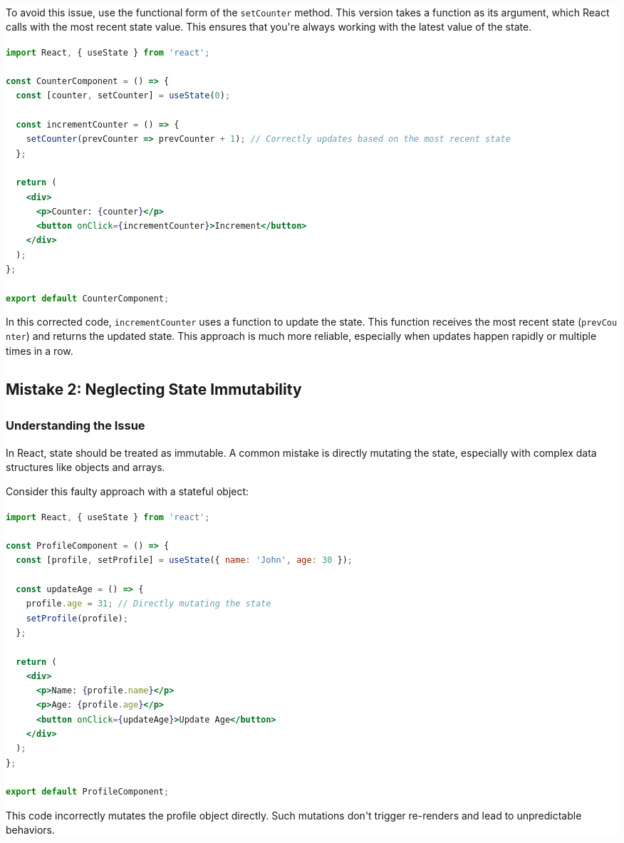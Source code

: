 To avoid this issue, use the functional form of the `setCounter` method. This version takes a function as its argument, which React calls with the most recent state value. This ensures that you're always working with the latest value of the state.
```jsx
import React, { useState } from 'react';

const CounterComponent = () => {
  const [counter, setCounter] = useState(0);

  const incrementCounter = () => {
    setCounter(prevCounter => prevCounter + 1); // Correctly updates based on the most recent state
  };

  return (
    <div>
      <p>Counter: {counter}</p>
      <button onClick={incrementCounter}>Increment</button>
    </div>
  );
};

export default CounterComponent;
```

In this corrected code, `incrementCounter` uses a function to update the state. This function receives the most recent state (`prevCounter`) and returns the updated state. This approach is much more reliable, especially when updates happen rapidly or multiple times in a row.

## Mistake 2: Neglecting State Immutability 

### Understanding the Issue

In React, state should be treated as immutable. A common mistake is directly mutating the state, especially with complex data structures like objects and arrays.

Consider this faulty approach with a stateful object:
```jsx
import React, { useState } from 'react';

const ProfileComponent = () => {
  const [profile, setProfile] = useState({ name: 'John', age: 30 });

  const updateAge = () => {
    profile.age = 31; // Directly mutating the state
    setProfile(profile);
  };

  return (
    <div>
      <p>Name: {profile.name}</p>
      <p>Age: {profile.age}</p>
      <button onClick={updateAge}>Update Age</button>
    </div>
  );
};

export default ProfileComponent;
```
This code incorrectly mutates the profile object directly. Such mutations don't trigger re-renders and lead to unpredictable behaviors.
